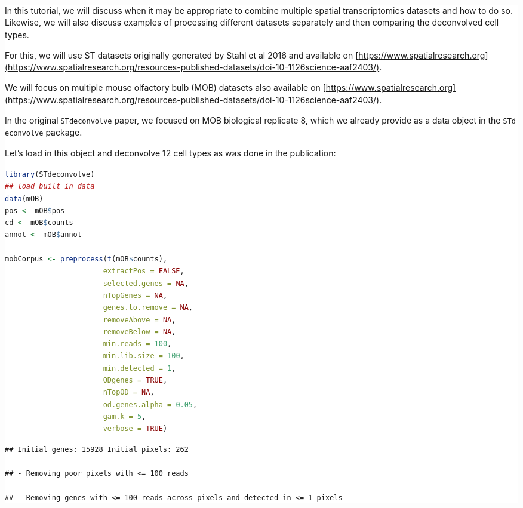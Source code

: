 In this tutorial, we will discuss when it may be appropriate to combine
multiple spatial transcriptomics datasets and how to do so. Likewise, we
will also discuss examples of processing different datasets separately
and then comparing the deconvolved cell types.

For this, we will use ST datasets originally generated by Stahl et al
2016 and available on
[https://www.spatialresearch.org](https://www.spatialresearch.org/resources-published-datasets/doi-10-1126science-aaf2403/).

We will focus on multiple mouse olfactory bulb (MOB) datasets also
available on
[https://www.spatialresearch.org](https://www.spatialresearch.org/resources-published-datasets/doi-10-1126science-aaf2403/).

In the original `STdeconvolve` paper, we focused on MOB biological
replicate 8, which we already provide as a data object in the
`STdeconvolve` package.

Let’s load in this object and deconvolve 12 cell types as was done in
the publication:

``` r
library(STdeconvolve)
## load built in data
data(mOB)
pos <- mOB$pos
cd <- mOB$counts
annot <- mOB$annot

mobCorpus <- preprocess(t(mOB$counts),
                       extractPos = FALSE,
                       selected.genes = NA,
                       nTopGenes = NA,
                       genes.to.remove = NA,
                       removeAbove = NA,
                       removeBelow = NA,
                       min.reads = 100,
                       min.lib.size = 100,
                       min.detected = 1,
                       ODgenes = TRUE,
                       nTopOD = NA,
                       od.genes.alpha = 0.05,
                       gam.k = 5,
                       verbose = TRUE)
```

    ## Initial genes: 15928 Initial pixels: 262

    ## - Removing poor pixels with <= 100 reads

    ## - Removing genes with <= 100 reads across pixels and detected in <= 1 pixels
